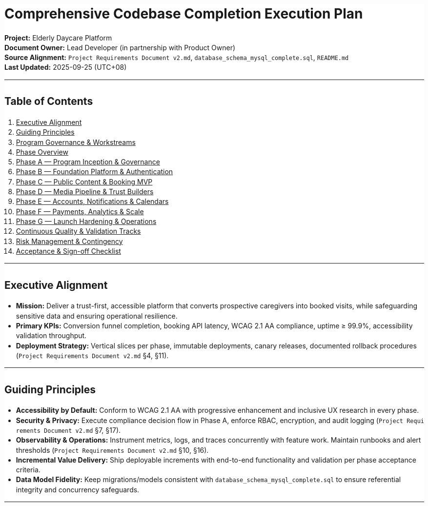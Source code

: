 # Comprehensive Codebase Completion Execution Plan

**Project:** Elderly Daycare Platform  
**Document Owner:** Lead Developer (in partnership with Product Owner)  
**Source Alignment:** `Project Requirements Document v2.md`, `database_schema_mysql_complete.sql`, `README.md`  
**Last Updated:** 2025-09-25 (UTC+08)

---

## Table of Contents

1. [Executive Alignment](#executive-alignment)
2. [Guiding Principles](#guiding-principles)
3. [Program Governance & Workstreams](#program-governance--workstreams)
4. [Phase Overview](#phase-overview)
5. [Phase A — Program Inception & Governance](#phase-a--program-inception--governance)
6. [Phase B — Foundation Platform & Authentication](#phase-b--foundation-platform--authentication)
7. [Phase C — Public Content & Booking MVP](#phase-c--public-content--booking-mvp)
8. [Phase D — Media Pipeline & Trust Builders](#phase-d--media-pipeline--trust-builders)
9. [Phase E — Accounts, Notifications & Calendars](#phase-e--accounts-notifications--calendars)
10. [Phase F — Payments, Analytics & Scale](#phase-f--payments-analytics--scale)
11. [Phase G — Launch Hardening & Operations](#phase-g--launch-hardening--operations)
12. [Continuous Quality & Validation Tracks](#continuous-quality--validation-tracks)
13. [Risk Management & Contingency](#risk-management--contingency)
14. [Acceptance & Sign-off Checklist](#acceptance--sign-off-checklist)

---

## Executive Alignment

- **Mission:** Deliver a trust-first, accessible platform that converts prospective caregivers into booked visits, while safeguarding sensitive data and ensuring operational resilience.
- **Primary KPIs:** Conversion funnel completion, booking API latency, WCAG 2.1 AA compliance, uptime ≥ 99.9%, accessibility validation throughput.
- **Deployment Strategy:** Vertical slices per phase, immutable deployments, canary releases, documented rollback procedures (`Project Requirements Document v2.md` §4, §11).

---

## Guiding Principles

- **Accessibility by Default:** Conform to WCAG 2.1 AA with progressive enhancement and inclusive UX research in every phase.
- **Security & Privacy:** Execute compliance decision flow in Phase A, enforce RBAC, encryption, and audit logging (`Project Requirements Document v2.md` §7, §17).
- **Observability & Operations:** Instrument metrics, logs, and traces concurrently with feature work. Maintain runbooks and alert thresholds (`Project Requirements Document v2.md` §10, §16).
- **Incremental Value Delivery:** Ship deployable increments with end-to-end functionality and validation per phase acceptance criteria.
- **Data Model Fidelity:** Keep migrations/models consistent with `database_schema_mysql_complete.sql` to ensure referential integrity and concurrency safeguards.

---